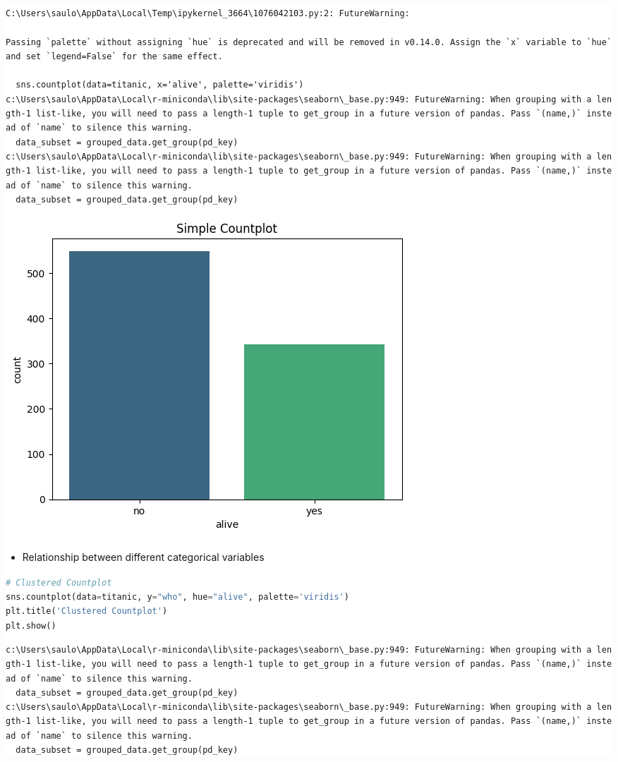     C:\Users\saulo\AppData\Local\Temp\ipykernel_3664\1076042103.py:2: FutureWarning: 
    
    Passing `palette` without assigning `hue` is deprecated and will be removed in v0.14.0. Assign the `x` variable to `hue` and set `legend=False` for the same effect.
    
      sns.countplot(data=titanic, x='alive', palette='viridis')
    c:\Users\saulo\AppData\Local\r-miniconda\lib\site-packages\seaborn\_base.py:949: FutureWarning: When grouping with a length-1 list-like, you will need to pass a length-1 tuple to get_group in a future version of pandas. Pass `(name,)` instead of `name` to silence this warning.
      data_subset = grouped_data.get_group(pd_key)
    c:\Users\saulo\AppData\Local\r-miniconda\lib\site-packages\seaborn\_base.py:949: FutureWarning: When grouping with a length-1 list-like, you will need to pass a length-1 tuple to get_group in a future version of pandas. Pass `(name,)` instead of `name` to silence this warning.
      data_subset = grouped_data.get_group(pd_key)
    


    
![png](output_19_1.png)
    


- Relationship between different categorical variables


```python
# Clustered Countplot
sns.countplot(data=titanic, y="who", hue="alive", palette='viridis')
plt.title('Clustered Countplot')
plt.show()
```

    c:\Users\saulo\AppData\Local\r-miniconda\lib\site-packages\seaborn\_base.py:949: FutureWarning: When grouping with a length-1 list-like, you will need to pass a length-1 tuple to get_group in a future version of pandas. Pass `(name,)` instead of `name` to silence this warning.
      data_subset = grouped_data.get_group(pd_key)
    c:\Users\saulo\AppData\Local\r-miniconda\lib\site-packages\seaborn\_base.py:949: FutureWarning: When grouping with a length-1 list-like, you will need to pass a length-1 tuple to get_group in a future version of pandas. Pass `(name,)` instead of `name` to silence this warning.
      data_subset = grouped_data.get_group(pd_key)
    